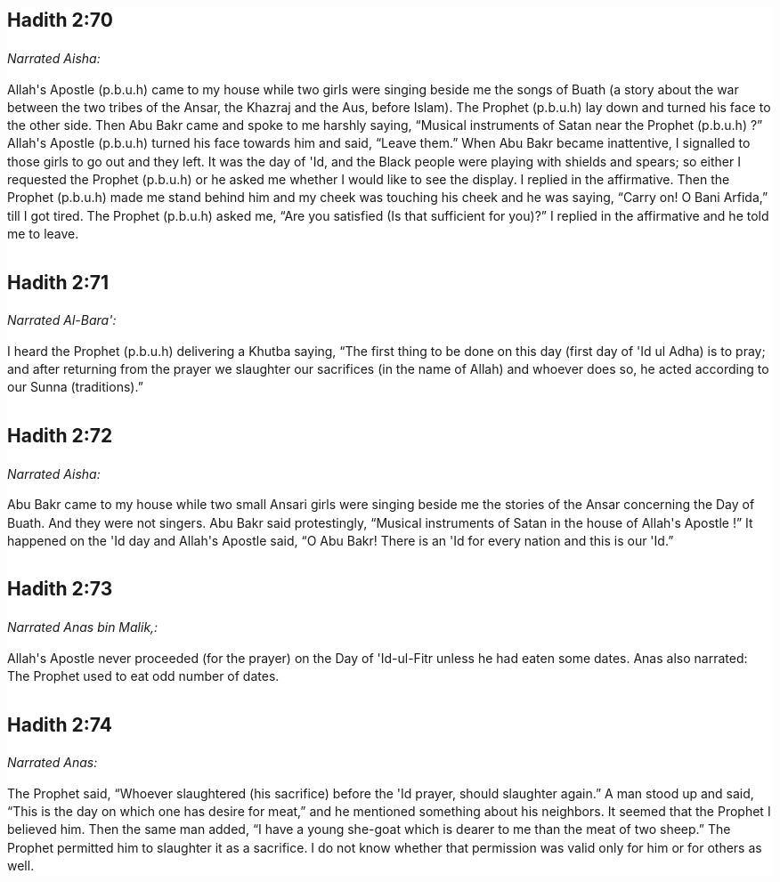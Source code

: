 
## Hadith 2:70

_Narrated Aisha:_

Allah's Apostle (p.b.u.h) came to my house while two girls were singing beside me the songs of Buath (a story about the war between the two tribes of the Ansar, the Khazraj and the Aus, before Islam). The Prophet (p.b.u.h) lay down and turned his face to the other side. Then Abu Bakr came and spoke to me harshly saying, “Musical instruments of Satan near the Prophet (p.b.u.h) ?” Allah's Apostle (p.b.u.h) turned his face towards him and said, “Leave them.” When Abu Bakr became inattentive, I signalled to those girls to go out and they left. It was the day of 'Id, and the Black people were playing with shields and spears; so either I requested the Prophet (p.b.u.h) or he asked me whether I would like to see the display. I replied in the affirmative. Then the Prophet (p.b.u.h) made me stand behind him and my cheek was touching his cheek and he was saying, “Carry on! O Bani Arfida,” till I got tired. The Prophet (p.b.u.h) asked me, “Are you satisfied (Is that sufficient for you)?” I replied in the affirmative and he told me to leave.


## Hadith 2:71

_Narrated Al-Bara':_

I heard the Prophet (p.b.u.h) delivering a Khutba saying, “The first thing to be done on this day (first day of 'Id ul Adha) is to pray; and after returning from the prayer we slaughter our sacrifices (in the name of Allah) and whoever does so, he acted according to our Sunna (traditions).”


## Hadith 2:72

_Narrated Aisha:_

Abu Bakr came to my house while two small Ansari girls were singing beside me the stories of the Ansar concerning the Day of Buath. And they were not singers. Abu Bakr said protestingly, “Musical instruments of Satan in the house of Allah's Apostle !” It happened on the 'Id day and Allah's Apostle said, “O Abu Bakr! There is an 'Id for every nation and this is our 'Id.”


## Hadith 2:73

_Narrated Anas bin Malik,:_

Allah's Apostle never proceeded (for the prayer) on the Day of 'Id-ul-Fitr unless he had eaten some dates. Anas also narrated: The Prophet used to eat odd number of dates.


## Hadith 2:74

_Narrated Anas:_

The Prophet said, “Whoever slaughtered (his sacrifice) before the 'Id prayer, should slaughter again.” A man stood up and said, “This is the day on which one has desire for meat,” and he mentioned something about his neighbors. It seemed that the Prophet I believed him. Then the same man added, “I have a young she-goat which is dearer to me than the meat of two sheep.” The Prophet permitted him to slaughter it as a sacrifice. I do not know whether that permission was valid only for him or for others as well.
